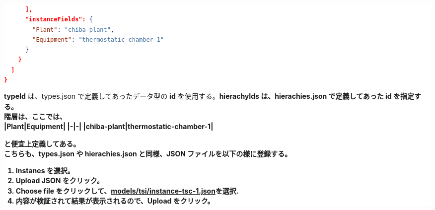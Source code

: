 ```json  
      ],
      "instanceFields": {
        "Plant": "chiba-plant",
        "Equipment": "thermostatic-chamber-1"
      }
    }
  ]
}
```
<b>typeId</b> は、types.json で定義してあったデータ型の <b>id</b> を使用する。<b>hierachyIds は、hierachies.json で定義してあった <b>id</b> を指定する。  
階層は、ここでは、  
|Plant|Equipment|
|-|-|
|chiba-plant|thermostatic-chamber-1|

と便宜上定義してある。  
こちらも、types.json や hierachies.json と同様、JSON ファイルを以下の様に登録する。  

1. <b>Instanes</b> を選択。  
1. <b>Upload JSON</b> をクリック。  
1. <b>Choose file</b> をクリックして、[models/tsi/instance-tsc-1.json](models/tsi/instance-tsi-1.json)を選択.
1. 内容が検証されて結果が表示されるので、<b>Upload</b> をクリック。  
